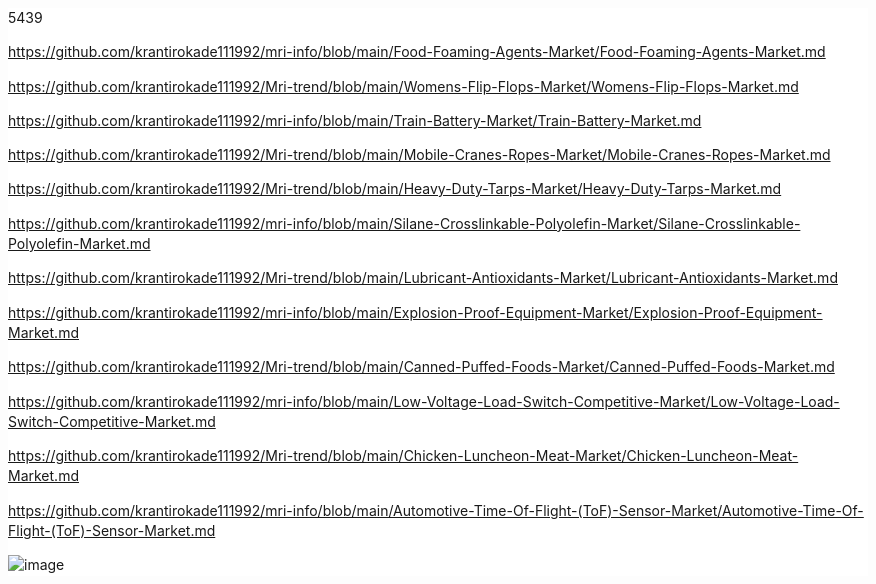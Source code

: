 5439</p><p><a href="https://github.com/krantirokade111992/mri-info/blob/main/Food-Foaming-Agents-Market/Food-Foaming-Agents-Market.md">https://github.com/krantirokade111992/mri-info/blob/main/Food-Foaming-Agents-Market/Food-Foaming-Agents-Market.md</a></p><p><a href="https://github.com/krantirokade111992/Mri-trend/blob/main/Womens-Flip-Flops-Market/Womens-Flip-Flops-Market.md">https://github.com/krantirokade111992/Mri-trend/blob/main/Womens-Flip-Flops-Market/Womens-Flip-Flops-Market.md</a></p><p><a href="https://github.com/krantirokade111992/mri-info/blob/main/Train-Battery-Market/Train-Battery-Market.md">https://github.com/krantirokade111992/mri-info/blob/main/Train-Battery-Market/Train-Battery-Market.md</a></p><p><a href="https://github.com/krantirokade111992/Mri-trend/blob/main/Mobile-Cranes-Ropes-Market/Mobile-Cranes-Ropes-Market.md">https://github.com/krantirokade111992/Mri-trend/blob/main/Mobile-Cranes-Ropes-Market/Mobile-Cranes-Ropes-Market.md</a></p><p><a href="https://github.com/krantirokade111992/Mri-trend/blob/main/Heavy-Duty-Tarps-Market/Heavy-Duty-Tarps-Market.md">https://github.com/krantirokade111992/Mri-trend/blob/main/Heavy-Duty-Tarps-Market/Heavy-Duty-Tarps-Market.md</a></p><p><a href="https://github.com/krantirokade111992/mri-info/blob/main/Silane-Crosslinkable-Polyolefin-Market/Silane-Crosslinkable-Polyolefin-Market.md">https://github.com/krantirokade111992/mri-info/blob/main/Silane-Crosslinkable-Polyolefin-Market/Silane-Crosslinkable-Polyolefin-Market.md</a></p><p><a href="https://github.com/krantirokade111992/Mri-trend/blob/main/Lubricant-Antioxidants-Market/Lubricant-Antioxidants-Market.md">https://github.com/krantirokade111992/Mri-trend/blob/main/Lubricant-Antioxidants-Market/Lubricant-Antioxidants-Market.md</a></p><p><a href="https://github.com/krantirokade111992/mri-info/blob/main/Explosion-Proof-Equipment-Market/Explosion-Proof-Equipment-Market.md">https://github.com/krantirokade111992/mri-info/blob/main/Explosion-Proof-Equipment-Market/Explosion-Proof-Equipment-Market.md</a></p><p><a href="https://github.com/krantirokade111992/Mri-trend/blob/main/Canned-Puffed-Foods-Market/Canned-Puffed-Foods-Market.md">https://github.com/krantirokade111992/Mri-trend/blob/main/Canned-Puffed-Foods-Market/Canned-Puffed-Foods-Market.md</a></p><p><a href="https://github.com/krantirokade111992/mri-info/blob/main/Low-Voltage-Load-Switch-Competitive-Market/Low-Voltage-Load-Switch-Competitive-Market.md">https://github.com/krantirokade111992/mri-info/blob/main/Low-Voltage-Load-Switch-Competitive-Market/Low-Voltage-Load-Switch-Competitive-Market.md</a></p><p><a href="https://github.com/krantirokade111992/Mri-trend/blob/main/Chicken-Luncheon-Meat-Market/Chicken-Luncheon-Meat-Market.md">https://github.com/krantirokade111992/Mri-trend/blob/main/Chicken-Luncheon-Meat-Market/Chicken-Luncheon-Meat-Market.md</a></p><p><a href="https://github.com/krantirokade111992/mri-info/blob/main/Automotive-Time-Of-Flight-(ToF)-Sensor-Market/Automotive-Time-Of-Flight-(ToF)-Sensor-Market.md">https://github.com/krantirokade111992/mri-info/blob/main/Automotive-Time-Of-Flight-(ToF)-Sensor-Market/Automotive-Time-Of-Flight-(ToF)-Sensor-Market.md</a></p>
![image](https://github.com/user-attachments/assets/a382d771-6609-4e70-b6c3-29309e776a26)
